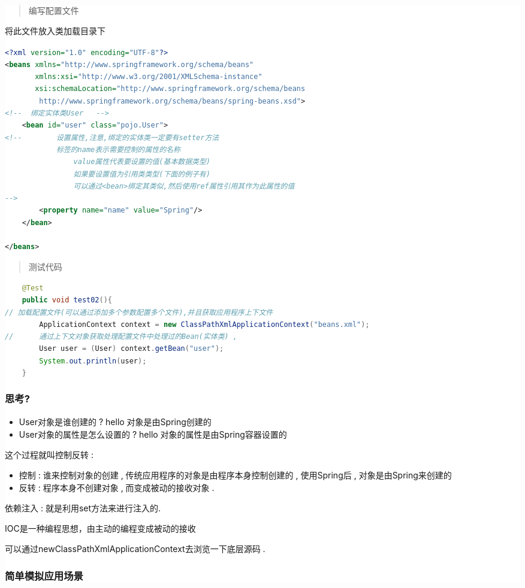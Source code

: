 > 编写配置文件

将此文件放入类加载目录下

```xml
<?xml version="1.0" encoding="UTF-8"?>
<beans xmlns="http://www.springframework.org/schema/beans"
       xmlns:xsi="http://www.w3.org/2001/XMLSchema-instance"
       xsi:schemaLocation="http://www.springframework.org/schema/beans
        http://www.springframework.org/schema/beans/spring-beans.xsd">
<!--  绑定实体类User   -->
    <bean id="user" class="pojo.User">
<!--        设置属性,注意,绑定的实体类一定要有setter方法
 			标签的name表示需要控制的属性的名称
				value属性代表要设置的值(基本数据类型)
				如果要设置值为引用类类型(下面的例子有)
				可以通过<bean>绑定其类似,然后使用ref属性引用其作为此属性的值
-->
        <property name="name" value="Spring"/>
    </bean>

</beans>
```

> 测试代码

```java
    @Test
    public void test02(){
// 加载配置文件(可以通过添加多个参数配置多个文件),并且获取应用程序上下文件
        ApplicationContext context = new ClassPathXmlApplicationContext("beans.xml");
//      通过上下文对象获取处理配置文件中处理过的Bean(实体类) ,
        User user = (User) context.getBean("user");
        System.out.println(user);
    }
```

### 思考?

- User对象是谁创建的 ?  hello 对象是由Spring创建的
- User对象的属性是怎么设置的 ?  hello 对象的属性是由Spring容器设置的

这个过程就叫控制反转 :

- 控制 : 谁来控制对象的创建 , 传统应用程序的对象是由程序本身控制创建的 , 使用Spring后 , 对象是由Spring来创建的
- 反转 : 程序本身不创建对象 , 而变成被动的接收对象 .

依赖注入 : 就是利用set方法来进行注入的.

 IOC是一种编程思想，由主动的编程变成被动的接收

可以通过newClassPathXmlApplicationContext去浏览一下底层源码 .



### 简单模拟应用场景
